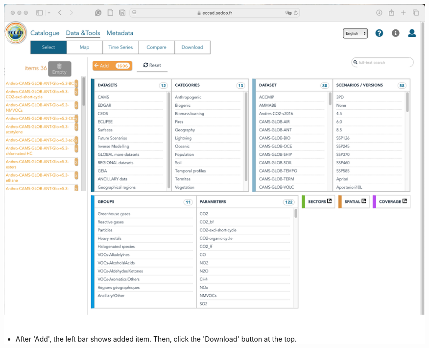 <img src="../_static/images/download/CAMSv5.3/datalist.png" alt="datalist" width="100%">
<br><br>

- After 'Add', the left bar shows added item. Then, click the 'Download' button at the top. 
